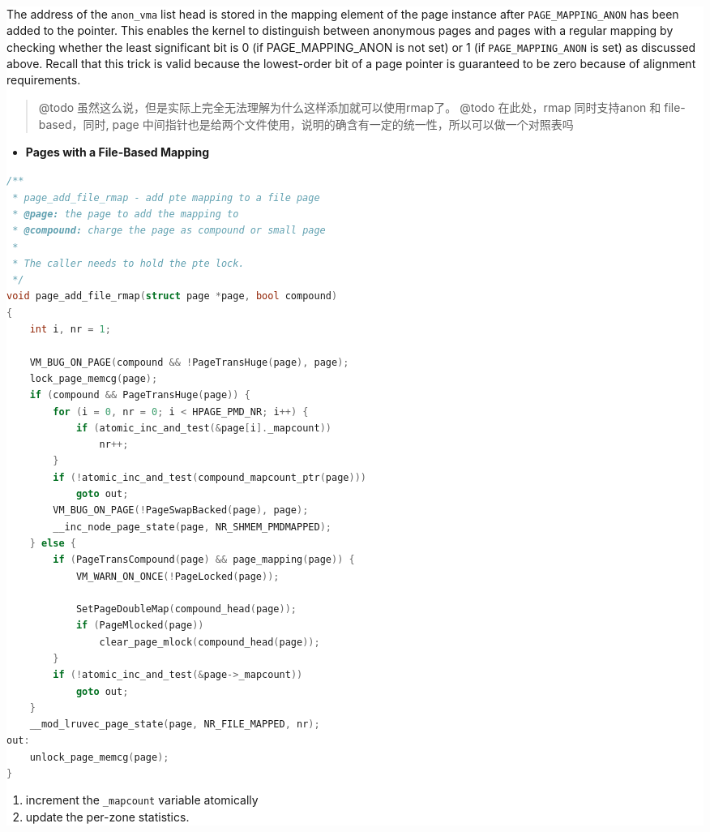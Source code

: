 
The address of the `anon_vma` list head is stored in the mapping element of the page instance after
`PAGE_MAPPING_ANON` has been added to the pointer.
This enables the kernel to distinguish between anonymous pages and pages with a regular mapping by checking whether the least significant bit is 0 (if
PAGE_MAPPING_ANON is not set) or 1 (if `PAGE_MAPPING_ANON` is set) as discussed above. Recall that this
trick is valid because the lowest-order bit of a page pointer is guaranteed to be zero because of alignment
requirements.
> @todo 虽然这么说，但是实际上完全无法理解为什么这样添加就可以使用rmap了。
> @todo 在此处，rmap 同时支持anon 和 file-based，同时, page 中间指针也是给两个文件使用，说明的确含有一定的统一性，所以可以做一个对照表吗

* **Pages with a File-Based Mapping**
```c
/**
 * page_add_file_rmap - add pte mapping to a file page
 * @page: the page to add the mapping to
 * @compound: charge the page as compound or small page
 *
 * The caller needs to hold the pte lock.
 */
void page_add_file_rmap(struct page *page, bool compound)
{
	int i, nr = 1;

	VM_BUG_ON_PAGE(compound && !PageTransHuge(page), page);
	lock_page_memcg(page);
	if (compound && PageTransHuge(page)) {
		for (i = 0, nr = 0; i < HPAGE_PMD_NR; i++) {
			if (atomic_inc_and_test(&page[i]._mapcount))
				nr++;
		}
		if (!atomic_inc_and_test(compound_mapcount_ptr(page)))
			goto out;
		VM_BUG_ON_PAGE(!PageSwapBacked(page), page);
		__inc_node_page_state(page, NR_SHMEM_PMDMAPPED);
	} else {
		if (PageTransCompound(page) && page_mapping(page)) {
			VM_WARN_ON_ONCE(!PageLocked(page));

			SetPageDoubleMap(compound_head(page));
			if (PageMlocked(page))
				clear_page_mlock(compound_head(page));
		}
		if (!atomic_inc_and_test(&page->_mapcount))
			goto out;
	}
	__mod_lruvec_page_state(page, NR_FILE_MAPPED, nr);
out:
	unlock_page_memcg(page);
}
```
1. increment the `_mapcount` variable atomically
2. update the per-zone statistics.

